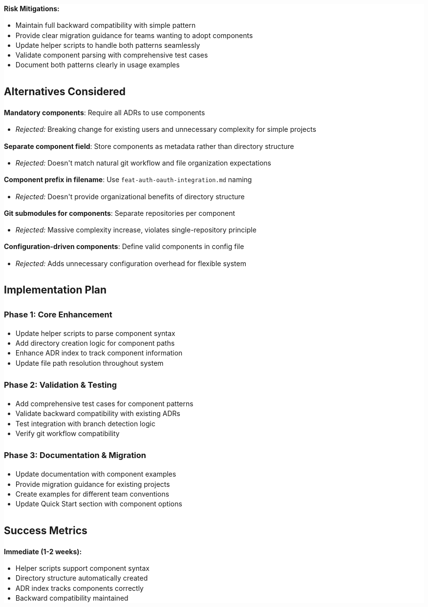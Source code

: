 **Risk Mitigations:**
- Maintain full backward compatibility with simple pattern
- Provide clear migration guidance for teams wanting to adopt components
- Update helper scripts to handle both patterns seamlessly
- Validate component parsing with comprehensive test cases
- Document both patterns clearly in usage examples

## Alternatives Considered

**Mandatory components**: Require all ADRs to use components
- *Rejected:* Breaking change for existing users and unnecessary complexity for simple projects

**Separate component field**: Store components as metadata rather than directory structure
- *Rejected:* Doesn't match natural git workflow and file organization expectations

**Component prefix in filename**: Use `feat-auth-oauth-integration.md` naming
- *Rejected:* Doesn't provide organizational benefits of directory structure

**Git submodules for components**: Separate repositories per component
- *Rejected:* Massive complexity increase, violates single-repository principle

**Configuration-driven components**: Define valid components in config file
- *Rejected:* Adds unnecessary configuration overhead for flexible system

## Implementation Plan

### Phase 1: Core Enhancement
- Update helper scripts to parse component syntax
- Add directory creation logic for component paths
- Enhance ADR index to track component information
- Update file path resolution throughout system

### Phase 2: Validation & Testing
- Add comprehensive test cases for component patterns
- Validate backward compatibility with existing ADRs
- Test integration with branch detection logic
- Verify git workflow compatibility

### Phase 3: Documentation & Migration
- Update documentation with component examples
- Provide migration guidance for existing projects
- Create examples for different team conventions
- Update Quick Start section with component options

## Success Metrics

**Immediate (1-2 weeks):**
- Helper scripts support component syntax
- Directory structure automatically created
- ADR index tracks components correctly
- Backward compatibility maintained

